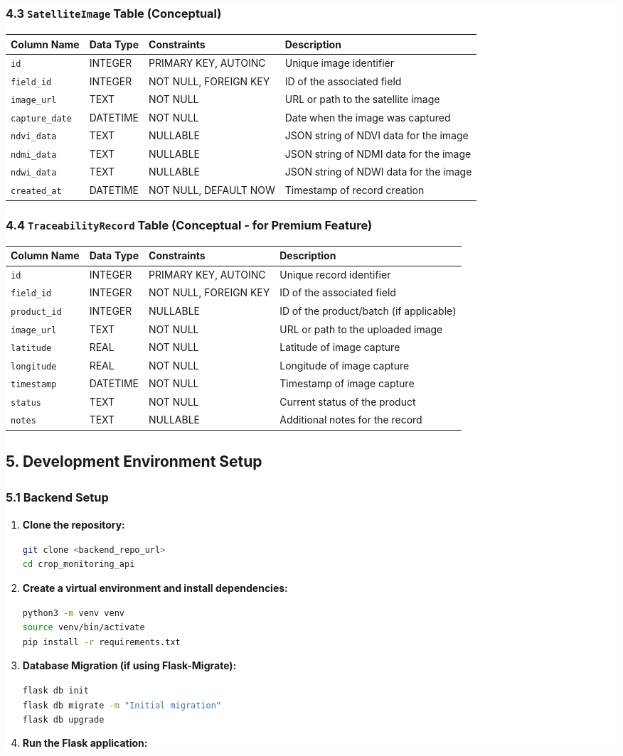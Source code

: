 ### 4.3 `SatelliteImage` Table (Conceptual)

| Column Name   | Data Type | Constraints           | Description                               |
| :------------ | :-------- | :-------------------- | :---------------------------------------- |
| `id`          | INTEGER   | PRIMARY KEY, AUTOINC  | Unique image identifier                   |
| `field_id`    | INTEGER   | NOT NULL, FOREIGN KEY | ID of the associated field                |
| `image_url`   | TEXT      | NOT NULL              | URL or path to the satellite image        |
| `capture_date`| DATETIME  | NOT NULL              | Date when the image was captured          |
| `ndvi_data`   | TEXT      | NULLABLE              | JSON string of NDVI data for the image    |
| `ndmi_data`   | TEXT      | NULLABLE              | JSON string of NDMI data for the image    |
| `ndwi_data`   | TEXT      | NULLABLE              | JSON string of NDWI data for the image    |
| `created_at`  | DATETIME  | NOT NULL, DEFAULT NOW | Timestamp of record creation              |

### 4.4 `TraceabilityRecord` Table (Conceptual - for Premium Feature)

| Column Name   | Data Type | Constraints           | Description                               |
| :------------ | :-------- | :-------------------- | :---------------------------------------- |
| `id`          | INTEGER   | PRIMARY KEY, AUTOINC  | Unique record identifier                  |
| `field_id`    | INTEGER   | NOT NULL, FOREIGN KEY | ID of the associated field                |
| `product_id`  | INTEGER   | NULLABLE              | ID of the product/batch (if applicable)   |
| `image_url`   | TEXT      | NOT NULL              | URL or path to the uploaded image         |
| `latitude`    | REAL      | NOT NULL              | Latitude of image capture                 |
| `longitude`   | REAL      | NOT NULL              | Longitude of image capture                |
| `timestamp`   | DATETIME  | NOT NULL              | Timestamp of image capture                |
| `status`      | TEXT      | NOT NULL              | Current status of the product             |
| `notes`       | TEXT      | NULLABLE              | Additional notes for the record           |

## 5. Development Environment Setup

### 5.1 Backend Setup

1.  **Clone the repository:**
    ```bash
    git clone <backend_repo_url>
    cd crop_monitoring_api
    ```
2.  **Create a virtual environment and install dependencies:**
    ```bash
    python3 -m venv venv
    source venv/bin/activate
    pip install -r requirements.txt
    ```
3.  **Database Migration (if using Flask-Migrate):**
    ```bash
    flask db init
    flask db migrate -m "Initial migration"
    flask db upgrade
    ```
4.  **Run the Flask application:**
    ```bash